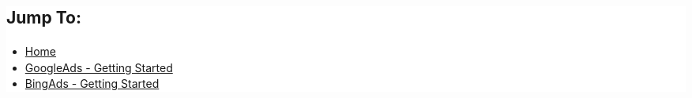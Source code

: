 ## Jump To:
* [Home](README.md)
* [GoogleAds - Getting Started](GoogleAds-SDK.md)
* [BingAds - Getting Started](BingAds-SDK.md)
